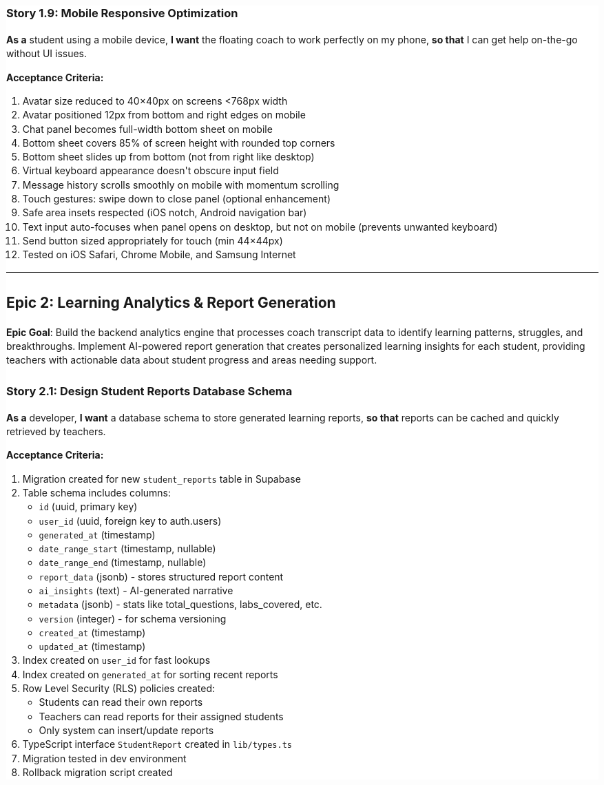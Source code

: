 ### Story 1.9: Mobile Responsive Optimization

**As a** student using a mobile device,
**I want** the floating coach to work perfectly on my phone,
**so that** I can get help on-the-go without UI issues.

**Acceptance Criteria:**
1. Avatar size reduced to 40×40px on screens <768px width
2. Avatar positioned 12px from bottom and right edges on mobile
3. Chat panel becomes full-width bottom sheet on mobile
4. Bottom sheet covers 85% of screen height with rounded top corners
5. Bottom sheet slides up from bottom (not from right like desktop)
6. Virtual keyboard appearance doesn't obscure input field
7. Message history scrolls smoothly on mobile with momentum scrolling
8. Touch gestures: swipe down to close panel (optional enhancement)
9. Safe area insets respected (iOS notch, Android navigation bar)
10. Text input auto-focuses when panel opens on desktop, but not on mobile (prevents unwanted keyboard)
11. Send button sized appropriately for touch (min 44×44px)
12. Tested on iOS Safari, Chrome Mobile, and Samsung Internet

---

## Epic 2: Learning Analytics & Report Generation

**Epic Goal**: Build the backend analytics engine that processes coach transcript data to identify learning patterns, struggles, and breakthroughs. Implement AI-powered report generation that creates personalized learning insights for each student, providing teachers with actionable data about student progress and areas needing support.

### Story 2.1: Design Student Reports Database Schema

**As a** developer,
**I want** a database schema to store generated learning reports,
**so that** reports can be cached and quickly retrieved by teachers.

**Acceptance Criteria:**
1. Migration created for new `student_reports` table in Supabase
2. Table schema includes columns:
   - `id` (uuid, primary key)
   - `user_id` (uuid, foreign key to auth.users)
   - `generated_at` (timestamp)
   - `date_range_start` (timestamp, nullable)
   - `date_range_end` (timestamp, nullable)
   - `report_data` (jsonb) - stores structured report content
   - `ai_insights` (text) - AI-generated narrative
   - `metadata` (jsonb) - stats like total_questions, labs_covered, etc.
   - `version` (integer) - for schema versioning
   - `created_at` (timestamp)
   - `updated_at` (timestamp)
3. Index created on `user_id` for fast lookups
4. Index created on `generated_at` for sorting recent reports
5. Row Level Security (RLS) policies created:
   - Students can read their own reports
   - Teachers can read reports for their assigned students
   - Only system can insert/update reports
6. TypeScript interface `StudentReport` created in `lib/types.ts`
7. Migration tested in dev environment
8. Rollback migration script created
